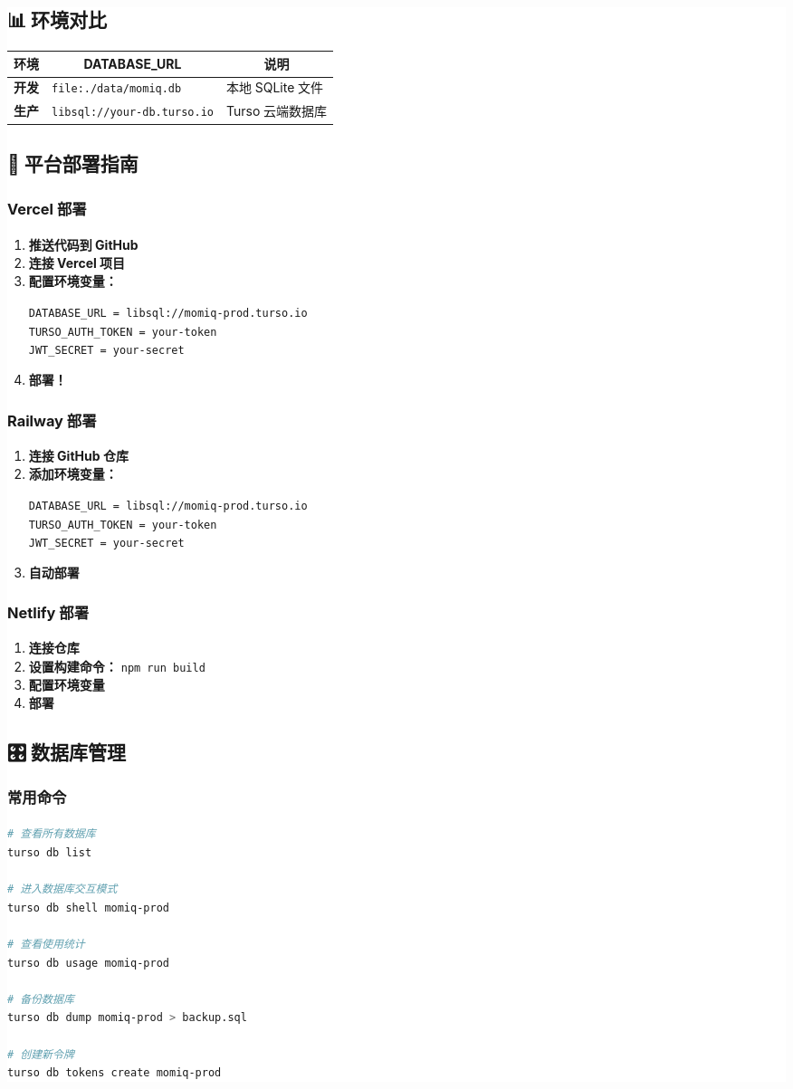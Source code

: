 ## 📊 环境对比

| 环境     | DATABASE_URL                | 说明             |
| -------- | --------------------------- | ---------------- |
| **开发** | `file:./data/momiq.db`      | 本地 SQLite 文件 |
| **生产** | `libsql://your-db.turso.io` | Turso 云端数据库 |

## 🔧 平台部署指南

### Vercel 部署

1. **推送代码到 GitHub**
2. **连接 Vercel 项目**
3. **配置环境变量：**
   ```
   DATABASE_URL = libsql://momiq-prod.turso.io
   TURSO_AUTH_TOKEN = your-token
   JWT_SECRET = your-secret
   ```
4. **部署！**

### Railway 部署

1. **连接 GitHub 仓库**
2. **添加环境变量：**
   ```
   DATABASE_URL = libsql://momiq-prod.turso.io
   TURSO_AUTH_TOKEN = your-token
   JWT_SECRET = your-secret
   ```
3. **自动部署**

### Netlify 部署

1. **连接仓库**
2. **设置构建命令：** `npm run build`
3. **配置环境变量**
4. **部署**

## 🎛️ 数据库管理

### 常用命令

```bash
# 查看所有数据库
turso db list

# 进入数据库交互模式
turso db shell momiq-prod

# 查看使用统计
turso db usage momiq-prod

# 备份数据库
turso db dump momiq-prod > backup.sql

# 创建新令牌
turso db tokens create momiq-prod
```
